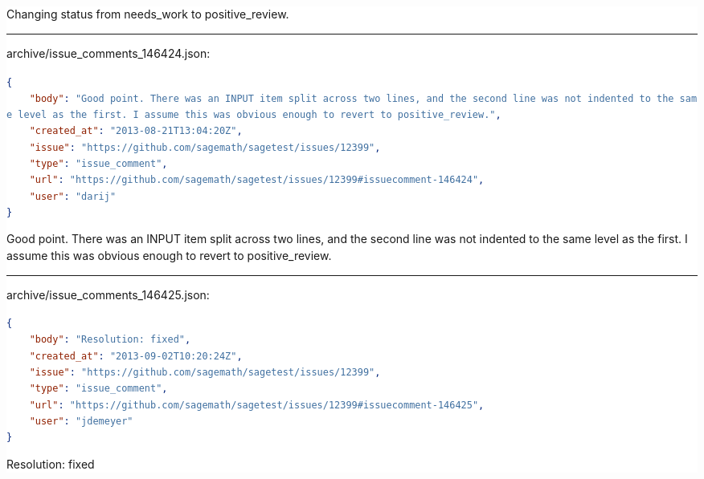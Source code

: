 Changing status from needs_work to positive_review.



---

archive/issue_comments_146424.json:
```json
{
    "body": "Good point. There was an INPUT item split across two lines, and the second line was not indented to the same level as the first. I assume this was obvious enough to revert to positive_review.",
    "created_at": "2013-08-21T13:04:20Z",
    "issue": "https://github.com/sagemath/sagetest/issues/12399",
    "type": "issue_comment",
    "url": "https://github.com/sagemath/sagetest/issues/12399#issuecomment-146424",
    "user": "darij"
}
```

Good point. There was an INPUT item split across two lines, and the second line was not indented to the same level as the first. I assume this was obvious enough to revert to positive_review.



---

archive/issue_comments_146425.json:
```json
{
    "body": "Resolution: fixed",
    "created_at": "2013-09-02T10:20:24Z",
    "issue": "https://github.com/sagemath/sagetest/issues/12399",
    "type": "issue_comment",
    "url": "https://github.com/sagemath/sagetest/issues/12399#issuecomment-146425",
    "user": "jdemeyer"
}
```

Resolution: fixed
